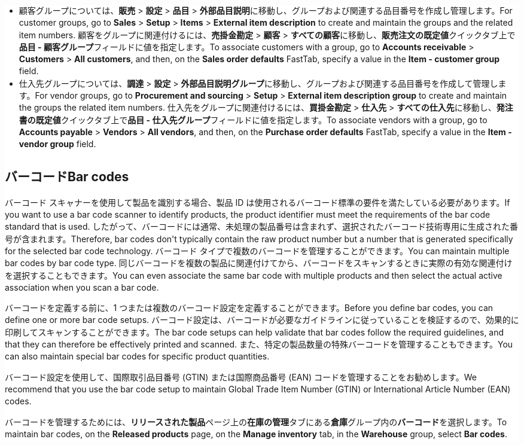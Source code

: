 - <span data-ttu-id="d2522-185">顧客グループについては、**販売** &gt; **設定** &gt; **品目** &gt; **外部品目説明**に移動し、グループおよび関連する品目番号を作成し管理します。</span><span class="sxs-lookup"><span data-stu-id="d2522-185">For customer groups, go to **Sales** &gt; **Setup** &gt; **Items** &gt; **External item description** to create and maintain the groups and the related item numbers.</span></span> <span data-ttu-id="d2522-186">顧客をグループに関連付けるには、**売掛金勘定** &gt; **顧客** &gt; **すべての顧客**に移動し、**販売注文の既定値**クイックタブ上で**品目 - 顧客グループ**フィールドに値を指定します。</span><span class="sxs-lookup"><span data-stu-id="d2522-186">To associate customers with a group, go to **Accounts receivable** &gt; **Customers** &gt; **All customers**, and then, on the **Sales order defaults** FastTab, specify a value in the **Item - customer group** field.</span></span>
- <span data-ttu-id="d2522-187">仕入先グループについては、**調達** &gt; **設定** &gt; **外部品目説明グループ**に移動し、グループおよび関連する品目番号を作成して管理します。</span><span class="sxs-lookup"><span data-stu-id="d2522-187">For vendor groups, go to **Procurement and sourcing** &gt; **Setup** &gt; **External item description group** to create and maintain the groups the related item numbers.</span></span> <span data-ttu-id="d2522-188">仕入先をグループに関連付けるには、**買掛金勘定** &gt; **仕入先** &gt; **すべての仕入先**に移動し、**発注書の既定値**クイックタブ上で**品目 - 仕入先グループ**フィールドに値を指定します。</span><span class="sxs-lookup"><span data-stu-id="d2522-188">To associate vendors with a group, go to **Accounts payable** &gt; **Vendors** &gt; **All vendors**, and then, on the **Purchase order defaults** FastTab, specify a value in the **Item - vendor group** field.</span></span>
 
## <a name="bar-codes"></a><span data-ttu-id="d2522-189">バーコード</span><span class="sxs-lookup"><span data-stu-id="d2522-189">Bar codes</span></span>

<span data-ttu-id="d2522-190">バーコード スキャナーを使用して製品を識別する場合、製品 ID は使用されるバーコード標準の要件を満たしている必要があります。</span><span class="sxs-lookup"><span data-stu-id="d2522-190">If you want to use a bar code scanner to identify products, the product identifier must meet the requirements of the bar code standard that is used.</span></span> <span data-ttu-id="d2522-191">したがって、バーコードには通常、未処理の製品番号は含まれず、選択されたバーコード技術専用に生成された番号が含まれます。</span><span class="sxs-lookup"><span data-stu-id="d2522-191">Therefore, bar codes don't typically contain the raw product number but a number that is generated specifically for the selected bar code technology.</span></span> <span data-ttu-id="d2522-192">バーコード タイプで複数のバーコードを管理することができます。</span><span class="sxs-lookup"><span data-stu-id="d2522-192">You can maintain multiple bar codes by bar code type.</span></span> <span data-ttu-id="d2522-193">同じバーコードを複数の製品に関連付けてから、バーコードをスキャンするときに実際の有効な関連付けを選択することもできます。</span><span class="sxs-lookup"><span data-stu-id="d2522-193">You can even associate the same bar code with multiple products and then select the actual active association when you scan a bar code.</span></span>

<span data-ttu-id="d2522-194">バーコードを定義する前に、1 つまたは複数のバーコード設定を定義することができます。</span><span class="sxs-lookup"><span data-stu-id="d2522-194">Before you define bar codes, you can define one or more bar code setups.</span></span> <span data-ttu-id="d2522-195">バーコード設定は、バーコードが必要なガイドラインに従っていることを検証するので、効果的に印刷してスキャンすることができます。</span><span class="sxs-lookup"><span data-stu-id="d2522-195">The bar code setups can help validate that bar codes follow the required guidelines, and that they can therefore be effectively printed and scanned.</span></span> <span data-ttu-id="d2522-196">また、特定の製品数量の特殊バーコードを管理することもできます。</span><span class="sxs-lookup"><span data-stu-id="d2522-196">You can also maintain special bar codes for specific product quantities.</span></span>

<span data-ttu-id="d2522-197">バーコード設定を使用して、国際取引品目番号 (GTIN) または国際商品番号 (EAN) コードを管理することをお勧めします。</span><span class="sxs-lookup"><span data-stu-id="d2522-197">We recommend that you use the bar code setup to maintain Global Trade Item Number (GTIN) or International Article Number (EAN) codes.</span></span>

<span data-ttu-id="d2522-198">バーコードを管理するためには、**リリースされた製品**ページ上の**在庫の管理**タブにある**倉庫**グループ内の**バーコード**を選択します。</span><span class="sxs-lookup"><span data-stu-id="d2522-198">To maintain bar codes, on the **Released products** page, on the **Manage inventory** tab, in the **Warehouse** group, select **Bar codes**.</span></span>
